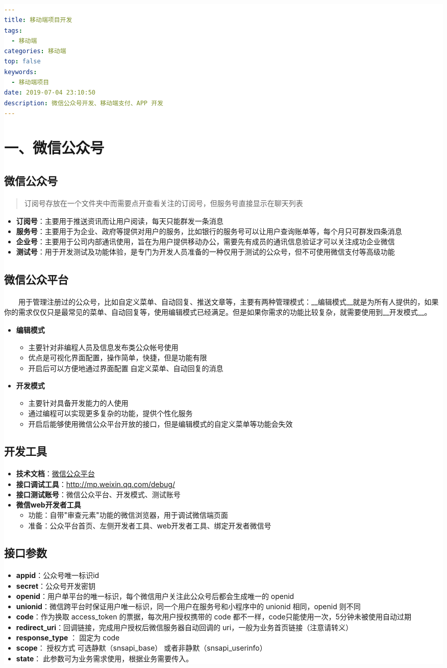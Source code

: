 ```yaml
---
title: 移动端项目开发
tags:
  - 移动端
categories: 移动端
top: false
keywords:
  - 移动端项目
date: 2019-07-04 23:10:50
description: 微信公众号开发、移动端支付、APP 开发
---
```


# 一、微信公众号

## 微信公众号
> 订阅号存放在一个文件夹中而需要点开查看关注的订阅号，但服务号直接显示在聊天列表

  * __订阅号__：主要用于推送资讯而让用户阅读，每天只能群发一条消息
  * __服务号__：主要用于为企业、政府等提供对用户的服务，比如银行的服务号可以让用户查询账单等，每个月只可群发四条消息
  * __企业号__：主要用于公司内部通讯使用，旨在为用户提供移动办公，需要先有成员的通讯信息验证才可以关注成功企业微信
  * __测试号__：用于开发测试及功能体验，是专门为开发人员准备的一种仅用于测试的公众号，但不可使用微信支付等高级功能


## 微信公众平台
  <div style="text-indent: 2em">用于管理注册过的公众号，比如自定义菜单、自动回复、推送文章等，主要有两种管理模式：__编辑模式__就是为所有人提供的，如果你的需求仅仅只是最常见的菜单、自动回复等，使用编辑模式已经满足。但是如果你需求的功能比较复杂，就需要使用到__开发模式__。</div>

  * __编辑模式__
    * 主要针对非编程人员及信息发布类公众帐号使用
    * 优点是可视化界面配置，操作简单，快捷，但是功能有限
    * 开启后可以方便地通过界面配置 自定义菜单、自动回复的消息
   
  * __开发模式__
    * 主要针对具备开发能力的人使用
    * 通过编程可以实现更多复杂的功能，提供个性化服务
    * 开启后能够使用微信公众平台开放的接口，但是编辑模式的自定义菜单等功能会失效


## 开发工具

  * __技术文档__：[微信公众平台](https://mp.weixin.qq.com/wiki?t=resource/res_main&id=mp1445241432/)
  * __接口调试工具__：http://mp.weixin.qq.com/debug/
  * __接口测试账号__：微信公众平台、开发模式、测试账号
  * __微信web开发者工具__
    * 功能：自带"审查元素"功能的微信浏览器，用于调试微信端页面
    * 准备：公众平台首页、左侧开发者工具、web开发者工具、绑定开发者微信号


## 接口参数
  * __appid__：公众号唯一标识id
  * __secret__：公众号开发密钥
  * __openid__：用户单平台的唯一标识，每个微信用户关注此公众号后都会生成唯一的 openid
  * __unionid__：微信跨平台时保证用户唯一标识，同一个用户在服务号和小程序中的 unionid 相同，openid 则不同
  * __code__：作为换取 access_token 的票据，每次用户授权携带的 code 都不一样，code只能使用一次，5分钟未被使用自动过期
  * __redirect_uri__：回调链接，完成用户授权后微信服务器自动回调的 uri，一般为业务首页链接（注意请转义）
  * __response_type__ ： 固定为 code
  * __scope__： 授权方式 可选静默（snsapi_base） 或者非静默（snsapi_userinfo）
  * __state__： 此参数可为业务需求使用，根据业务需要传入。
